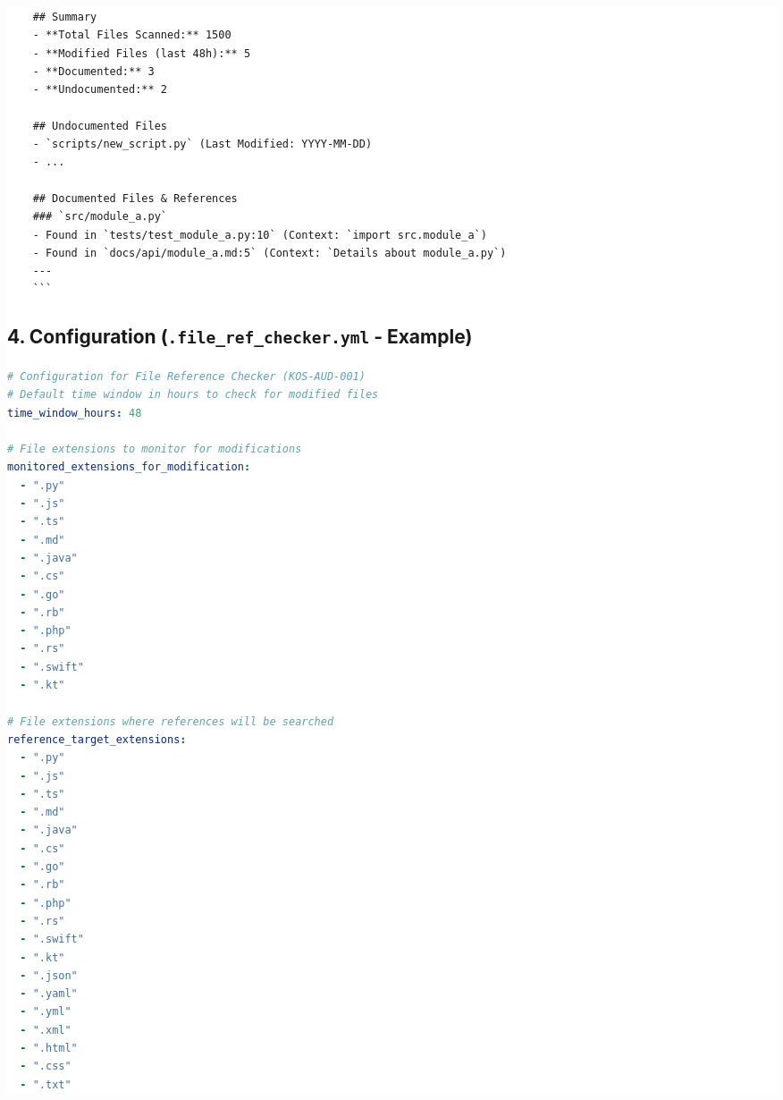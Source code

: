         ## Summary
        - **Total Files Scanned:** 1500
        - **Modified Files (last 48h):** 5
        - **Documented:** 3
        - **Undocumented:** 2

        ## Undocumented Files
        - `scripts/new_script.py` (Last Modified: YYYY-MM-DD)
        - ...

        ## Documented Files & References
        ### `src/module_a.py`
        - Found in `tests/test_module_a.py:10` (Context: `import src.module_a`)
        - Found in `docs/api/module_a.md:5` (Context: `Details about module_a.py`)
        ---
        ```

## 4. Configuration (`.file_ref_checker.yml` - Example)

```yaml
# Configuration for File Reference Checker (KOS-AUD-001)
# Default time window in hours to check for modified files
time_window_hours: 48

# File extensions to monitor for modifications
monitored_extensions_for_modification:
  - ".py"
  - ".js"
  - ".ts"
  - ".md"
  - ".java"
  - ".cs"
  - ".go"
  - ".rb"
  - ".php"
  - ".rs"
  - ".swift"
  - ".kt"

# File extensions where references will be searched
reference_target_extensions:
  - ".py"
  - ".js"
  - ".ts"
  - ".md"
  - ".java"
  - ".cs"
  - ".go"
  - ".rb"
  - ".php"
  - ".rs"
  - ".swift"
  - ".kt"
  - ".json"
  - ".yaml"
  - ".yml"
  - ".xml"
  - ".html"
  - ".css"
  - ".txt"
```